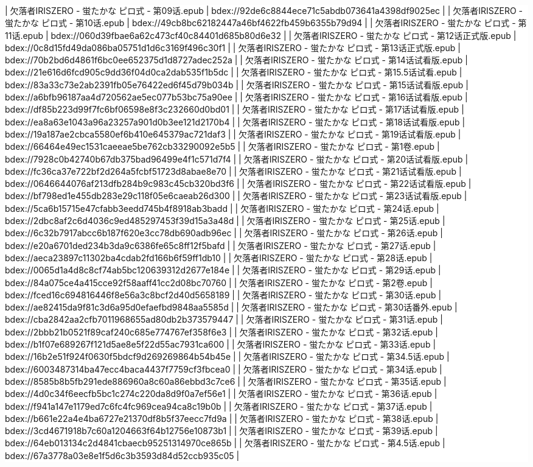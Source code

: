 | 欠落者IRISZERO - 蛍たかな ピロ式 - 第09话.epub | bdex://92de6c8844ece71c5abdb073641a4398df9025ec |
| 欠落者IRISZERO - 蛍たかな ピロ式 - 第10话.epub | bdex://49cb8bc62182447a46bf4622fb459b6355b79d94 |
| 欠落者IRISZERO - 蛍たかな ピロ式 - 第11话.epub | bdex://060d39fbae6a62c473cf40c84401d685b80d6e32 |
| 欠落者IRISZERO - 蛍たかな ピロ式 - 第12话正式版.epub | bdex://0c8d15fd49da086ba05751d1d6c3169f496c30f1 |
| 欠落者IRISZERO - 蛍たかな ピロ式 - 第13话正式版.epub | bdex://70b2bd6d4861f6bc0ee652375d1d8727adec252a |
| 欠落者IRISZERO - 蛍たかな ピロ式 - 第14话试看版.epub | bdex://21e616d6fcd905c9dd36f04d0ca2dab535f1b5dc |
| 欠落者IRISZERO - 蛍たかな ピロ式 - 第15.5话试看.epub | bdex://83a33c73e2ab2391fb05e76422ed6f45d79b034b |
| 欠落者IRISZERO - 蛍たかな ピロ式 - 第15话试看版.epub | bdex://a6bfb96187aa4d720562ae5ec077b53bc75a90ee |
| 欠落者IRISZERO - 蛍たかな ピロ式 - 第16话试看版.epub | bdex://df85b223d99f7fc6bf06598e8f3c232660d0bd01 |
| 欠落者IRISZERO - 蛍たかな ピロ式 - 第17话试看版.epub | bdex://ea8a63e1043a96a23257a901d0b3ee121d2170b4 |
| 欠落者IRISZERO - 蛍たかな ピロ式 - 第18话试看版.epub | bdex://19a187ae2cbca5580ef6b410e645379ac721daf3 |
| 欠落者IRISZERO - 蛍たかな ピロ式 - 第19话试看版.epub | bdex://66464e49ec1531caeeae5be762cb33290092e5b5 |
| 欠落者IRISZERO - 蛍たかな ピロ式 - 第1卷.epub | bdex://7928c0b42740b67db375bad96499e4f1c571d7f4 |
| 欠落者IRISZERO - 蛍たかな ピロ式 - 第20话试看版.epub | bdex://fc36ca37e722bf2d264a5fcbf51723d8abae8e70 |
| 欠落者IRISZERO - 蛍たかな ピロ式 - 第21话试看版.epub | bdex://0646644076af213dfb284b9c983c45cb320bd3f6 |
| 欠落者IRISZERO - 蛍たかな ピロ式 - 第22话试看版.epub | bdex://bf798ed1e455db283e29c118f05e6caeab26d300 |
| 欠落者IRISZERO - 蛍たかな ピロ式 - 第23话试看版.epub | bdex://5ca6b15715e47cfabb3eedd745b4f8918ab3badd |
| 欠落者IRISZERO - 蛍たかな ピロ式 - 第24话.epub | bdex://2dbc8af2c6d4036c9ed485297453f39d15a3a48d |
| 欠落者IRISZERO - 蛍たかな ピロ式 - 第25话.epub | bdex://6c32b7917abcc6b187f620e3cc78db690adb96ec |
| 欠落者IRISZERO - 蛍たかな ピロ式 - 第26话.epub | bdex://e20a6701ded234b3da9c6386fe65c8ff12f5bafd |
| 欠落者IRISZERO - 蛍たかな ピロ式 - 第27话.epub | bdex://aeca23897c11302ba4cdab2fd166b6f59ff1db10 |
| 欠落者IRISZERO - 蛍たかな ピロ式 - 第28话.epub | bdex://0065d1a4d8c8cf74ab5bc120639312d2677e184e |
| 欠落者IRISZERO - 蛍たかな ピロ式 - 第29话.epub | bdex://84a075ce4a415cce92f58aaff41cc2d08bc70760 |
| 欠落者IRISZERO - 蛍たかな ピロ式 - 第2卷.epub | bdex://fced16c694816446f8e56a3c8bcf2d40d5658189 |
| 欠落者IRISZERO - 蛍たかな ピロ式 - 第30话.epub | bdex://ae82415da9f81c3d6a95d0efaefbd9848aa5585d |
| 欠落者IRISZERO - 蛍たかな ピロ式 - 第30话番外.epub | bdex://cba2842aa2cfb7011968655ad80db2b373579447 |
| 欠落者IRISZERO - 蛍たかな ピロ式 - 第31话.epub | bdex://2bbb21b0521f89caf240c685e774767ef358f6e3 |
| 欠落者IRISZERO - 蛍たかな ピロ式 - 第32话.epub | bdex://b1f07e689267f121d5ae8e5f22d55ac7931ca600 |
| 欠落者IRISZERO - 蛍たかな ピロ式 - 第33话.epub | bdex://16b2e51f924f0630f5bdcf9d269269864b54b45e |
| 欠落者IRISZERO - 蛍たかな ピロ式 - 第34.5话.epub | bdex://6003487314ba47ecc4baca4437f7759cf3fbcea0 |
| 欠落者IRISZERO - 蛍たかな ピロ式 - 第34话.epub | bdex://8585b8b5fb291ede886960a8c60a86ebbd3c7ce6 |
| 欠落者IRISZERO - 蛍たかな ピロ式 - 第35话.epub | bdex://4d0c34f6eecfb5bc1c274c220da8d9f0a7ef56e1 |
| 欠落者IRISZERO - 蛍たかな ピロ式 - 第36话.epub | bdex://f941a147e1179ed7c6fc4fc969cea94ca8c19b0b |
| 欠落者IRISZERO - 蛍たかな ピロ式 - 第37话.epub | bdex://b661e22a4e4ba6727e21370df8b5f37eecc7fd9a |
| 欠落者IRISZERO - 蛍たかな ピロ式 - 第38话.epub | bdex://3cd4671918b7c60a1204663f64b12756e10873b1 |
| 欠落者IRISZERO - 蛍たかな ピロ式 - 第39话.epub | bdex://64eb013134c2d4841cbaecb95251314970ce865b |
| 欠落者IRISZERO - 蛍たかな ピロ式 - 第4.5话.epub | bdex://67a3778a03e8e1f5d6c3b3593d84d52ccb935c05 |
